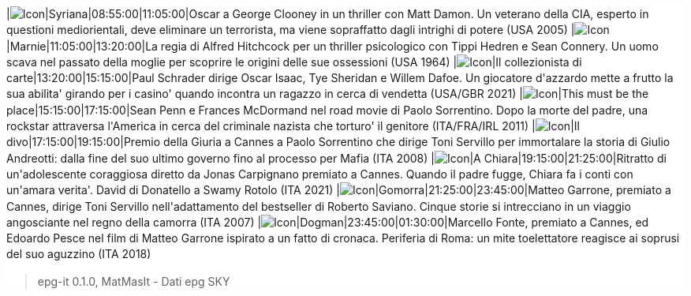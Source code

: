 |![Icon](https://guidatv.sky.it/uuid/9d319e48-ee19-4b49-8550-1a147d35bef7/cover?md5ChecksumParam=48e2cf98170bf264982b191458ae4a4b)|Syriana|08:55:00|11:05:00|Oscar a George Clooney in un thriller con Matt Damon. Un veterano della CIA, esperto in questioni mediorientali, deve eliminare un terrorista, ma viene sopraffatto dagli intrighi di potere (USA 2005)
|![Icon](https://guidatv.sky.it/uuid/839d9d99-bac9-4f93-8cd8-aaaa6366a564/cover?md5ChecksumParam=11741e76acc904f77bc8ca4a5b66f480)|Marnie|11:05:00|13:20:00|La regia di Alfred Hitchcock per un thriller psicologico con Tippi Hedren e Sean Connery. Un uomo scava nel passato della moglie per scoprire le origini delle sue ossessioni (USA 1964)
|![Icon](https://guidatv.sky.it/uuid/b94c306a-db0a-47e7-a742-7e17be590e3f/cover?md5ChecksumParam=d9b597a09ac787c911ed645ded7c313c)|Il collezionista di carte|13:20:00|15:15:00|Paul Schrader dirige Oscar Isaac, Tye Sheridan e Willem Dafoe. Un giocatore d&#039;azzardo mette a frutto la sua abilita&#039; girando per i casino&#039; quando incontra un ragazzo in cerca di vendetta (USA/GBR 2021)
|![Icon](https://guidatv.sky.it/uuid/01927b91-aa1e-4d18-8432-8d098a88c168/cover?md5ChecksumParam=5f719fdd8e1f65bf62b3765db255c6fc)|This must be the place|15:15:00|17:15:00|Sean Penn e Frances McDormand nel road movie di Paolo Sorrentino. Dopo la morte del padre, una rockstar attraversa l&#039;America in cerca del criminale nazista che torturo&#039; il genitore (ITA/FRA/IRL 2011)
|![Icon](https://guidatv.sky.it/uuid/f0c3153d-6eb6-44ae-b748-27d2c9845e93/cover?md5ChecksumParam=f7d4aa55218c920501a45d11d6d702f3)|Il divo|17:15:00|19:15:00|Premio della Giuria a Cannes a Paolo Sorrentino che dirige Toni Servillo per immortalare la storia di Giulio Andreotti: dalla fine del suo ultimo governo fino al processo per Mafia (ITA 2008)
|![Icon](https://guidatv.sky.it/uuid/9f2602cb-dd14-43e5-a4ca-257aaae4d68d/cover?md5ChecksumParam=588e23b7d01e1b5cb70b096c762d4a58)|A Chiara|19:15:00|21:25:00|Ritratto di un&#039;adolescente coraggiosa diretto da Jonas Carpignano premiato a Cannes. Quando il padre fugge, Chiara fa i conti con un&#039;amara verita&#039;. David di Donatello a Swamy Rotolo (ITA 2021)
|![Icon](https://guidatv.sky.it/uuid/94018b09-f15f-4d48-9639-6b2f950d75cc/cover?md5ChecksumParam=7c7a71a9c9916ced20fe0a1c695f00ed)|Gomorra|21:25:00|23:45:00|Matteo Garrone, premiato a Cannes, dirige Toni Servillo nell&#039;adattamento del bestseller di Roberto Saviano. Cinque storie si intrecciano in un viaggio angosciante nel regno della camorra (ITA 2007)
|![Icon](https://guidatv.sky.it/uuid/5920afed-b2bd-4306-91c5-6d58559882ad/cover?md5ChecksumParam=115dc8ee71dc1ef0b7e5ef472a6a9847)|Dogman|23:45:00|01:30:00|Marcello Fonte, premiato a Cannes, ed Edoardo Pesce nel film di Matteo Garrone ispirato a un fatto di cronaca. Periferia di Roma: un mite toelettatore reagisce ai soprusi del suo aguzzino (ITA 2018)



 > epg-it 0.1.0, MatMasIt - Dati epg SKY